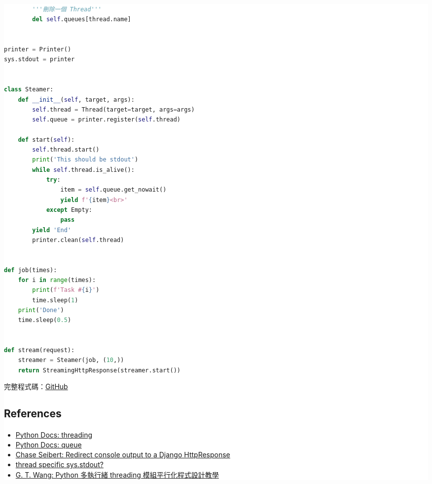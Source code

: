 ```python
        '''刪除一個 Thread'''
        del self.queues[thread.name]


printer = Printer()
sys.stdout = printer


class Steamer:
    def __init__(self, target, args):
        self.thread = Thread(target=target, args=args)
        self.queue = printer.register(self.thread)

    def start(self):
        self.thread.start()
        print('This should be stdout')
        while self.thread.is_alive():
            try:
                item = self.queue.get_nowait()
                yield f'{item}<br>'
            except Empty:
                pass
        yield 'End'
        printer.clean(self.thread)


def job(times):
    for i in range(times):
        print(f'Task #{i}')
        time.sleep(1)
    print('Done')
    time.sleep(0.5)


def stream(request):
    streamer = Steamer(job, (10,))
    return StreamingHttpResponse(streamer.start())

```

完整程式碼：[GitHub](https://github.com/lancatlin/python_console_streaming)

## References

+ [Python Docs: threading](https://docs.python.org/3/library/threading.html#thread-objects)
+ [Python Docs: queue](https://docs.python.org/3/library/queue.html#queue-objects)
+ [Chase Seibert: Redirect console output to a Django HttpResponse](https://chase-seibert.github.io/blog/2010/08/06/redirect-console-output-to-a-django-httpresponse.html)
+ [thread specific sys.stdout?](https://bytes.com/topic/python/answers/36067-thread-specific-sys-stdout)
+ [G. T. Wang: Python 多執行緒 threading 模組平行化程式設計教學](https://blog.gtwang.org/programming/python-threading-multithreaded-programming-tutorial/)

